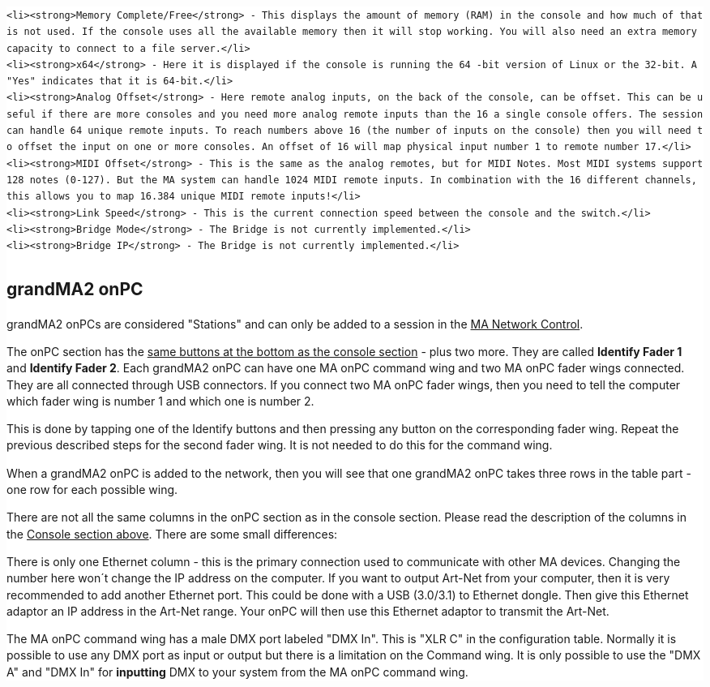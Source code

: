 	<li><strong>Memory Complete/Free</strong> - This displays the amount of memory (RAM) in the console and how much of that is not used. If the console uses all the available memory then it will stop working. You will also need an extra memory capacity to connect to a file server.</li>
	<li><strong>x64</strong> - Here it is displayed if the console is running the 64 -bit version of Linux or the 32-bit. A "Yes" indicates that it is 64-bit.</li>
	<li><strong>Analog Offset</strong> - Here remote analog inputs, on the back of the console, can be offset. This can be useful if there are more consoles and you need more analog remote inputs than the 16 a single console offers. The session can handle 64 unique remote inputs. To reach numbers above 16 (the number of inputs on the console) then you will need to offset the input on one or more consoles. An offset of 16 will map physical input number 1 to remote number 17.</li>
	<li><strong>MIDI Offset</strong> - This is the same as the analog remotes, but for MIDI Notes. Most MIDI systems support 128 notes (0-127). But the MA system can handle 1024 MIDI remote inputs. In combination with the 16 different channels, this allows you to map 16.384 unique MIDI remote inputs!</li>
	<li><strong>Link Speed</strong> - This is the current connection speed between the console and the switch.</li>
	<li><strong>Bridge Mode</strong> - The Bridge is not currently implemented.</li>
	<li><strong>Bridge IP</strong> - The Bridge is not currently implemented.</li>
</ul>

<a name="toc_header_anchor_7" id="toc_header_anchor_7" class="topic-toc-item"></a><h2>grandMA2 onPC</h2>

<p>grandMA2 onPCs are considered "Stations" and can only be added to a session in the <a href="/Topic/da6ff2fc-77c3-4771-8431-36af142fb315">MA Network Control</a>.</p>

<p>The onPC section has the <a href="#Standard Control Buttons">same buttons at the bottom as the console section</a> - plus two more. They are called <strong>Identify Fader 1</strong> and&nbsp;<strong>Identify Fader 2</strong>. Each grandMA2&nbsp;onPC can have one MA onPC&nbsp;command wing and two MA onPC&nbsp;fader wings connected. They are all connected through USB connectors. If you connect two MA&nbsp;onPC fader wings, then you need to tell the computer which fader wing is number 1 and which one is number 2.</p>

<p>This is done by tapping one of the Identify buttons and then pressing any button on the corresponding fader wing. Repeat the previous described steps for the second fader wing. It is not needed to do this for the command wing.</p>

<p>When a grandMA2&nbsp;onPC is added to the network, then you will see that one grandMA2&nbsp;onPC takes three rows in the table part - one row for each possible wing.</p>

<p>There are not all the same columns in the onPC section as in the console section. Please read the description of the columns in the <a href="#Column Description">Console section above</a>. There are some small differences:</p>

<p>There is only one Ethernet column - this is the primary connection used to communicate with other MA devices. Changing the number here won´t change the IP address on the computer. If you want to output Art-Net from your computer, then it is very recommended to add another Ethernet port. This could be done with a USB (3.0/3.1) to Ethernet dongle. Then give this Ethernet adaptor an IP address in the Art-Net range. Your onPC will then use this Ethernet adaptor to transmit the Art-Net.</p>

<p>The MA onPC command wing has a male DMX port labeled "DMX In". This is "XLR C" in the configuration table. Normally it is possible to use any DMX port as input or output but there is a limitation on the Command wing. It is only possible to use the "DMX A" and "DMX In" for <strong>inputting</strong> DMX to your system from the MA&nbsp;onPC&nbsp;command&nbsp;wing.</p>
